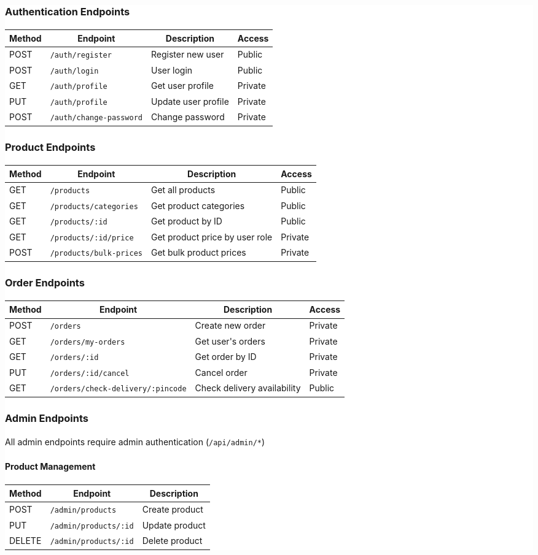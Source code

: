 ### Authentication Endpoints

| Method | Endpoint | Description | Access |
|--------|----------|-------------|---------|
| POST | `/auth/register` | Register new user | Public |
| POST | `/auth/login` | User login | Public |
| GET | `/auth/profile` | Get user profile | Private |
| PUT | `/auth/profile` | Update user profile | Private |
| POST | `/auth/change-password` | Change password | Private |

### Product Endpoints

| Method | Endpoint | Description | Access |
|--------|----------|-------------|---------|
| GET | `/products` | Get all products | Public |
| GET | `/products/categories` | Get product categories | Public |
| GET | `/products/:id` | Get product by ID | Public |
| GET | `/products/:id/price` | Get product price by user role | Private |
| POST | `/products/bulk-prices` | Get bulk product prices | Private |

### Order Endpoints

| Method | Endpoint | Description | Access |
|--------|----------|-------------|---------|
| POST | `/orders` | Create new order | Private |
| GET | `/orders/my-orders` | Get user's orders | Private |
| GET | `/orders/:id` | Get order by ID | Private |
| PUT | `/orders/:id/cancel` | Cancel order | Private |
| GET | `/orders/check-delivery/:pincode` | Check delivery availability | Public |

### Admin Endpoints

All admin endpoints require admin authentication (`/api/admin/*`)

#### Product Management
| Method | Endpoint | Description |
|--------|----------|-------------|
| POST | `/admin/products` | Create product |
| PUT | `/admin/products/:id` | Update product |
| DELETE | `/admin/products/:id` | Delete product |

